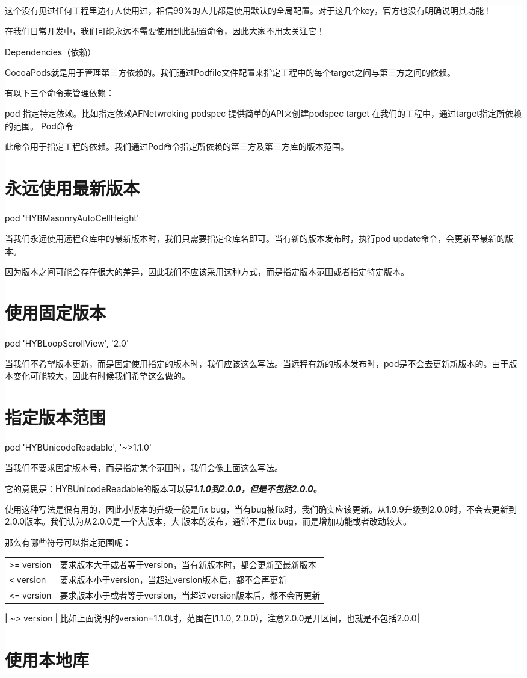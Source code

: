 这个没有见过任何工程里边有人使用过，相信99%的人儿都是使用默认的全局配置。对于这几个key，官方也没有明确说明其功能！

在我们日常开发中，我们可能永远不需要使用到此配置命令，因此大家不用太关注它！

Dependencies（依赖）

CocoaPods就是用于管理第三方依赖的。我们通过Podfile文件配置来指定工程中的每个target之间与第三方之间的依赖。

有以下三个命令来管理依赖：

pod 指定特定依赖。比如指定依赖AFNetwroking
podspec 提供简单的API来创建podspec
target 在我们的工程中，通过target指定所依赖的范围。
Pod命令

此命令用于指定工程的依赖。我们通过Pod命令指定所依赖的第三方及第三方库的版本范围。

# 永远使用最新版本
pod 'HYBMasonryAutoCellHeight'
 
当我们永远使用远程仓库中的最新版本时，我们只需要指定仓库名即可。当有新的版本发布时，执行pod update命令，会更新至最新的版本。

因为版本之间可能会存在很大的差异，因此我们不应该采用这种方式，而是指定版本范围或者指定特定版本。

# 使用固定版本
 
pod 'HYBLoopScrollView', '2.0'
 
当我们不希望版本更新，而是固定使用指定的版本时，我们应该这么写法。当远程有新的版本发布时，pod是不会去更新新版本的。由于版本变化可能较大，因此有时候我们希望这么做的。

# 指定版本范围

pod 'HYBUnicodeReadable', '~>1.1.0'
 
当我们不要求固定版本号，而是指定某个范围时，我们会像上面这么写法。

它的意思是：HYBUnicodeReadable的版本可以是***1.1.0到2.0.0，但是不包括2.0.0。***

使用这种写法是很有用的，因此小版本的升级一般是fix bug，当有bug被fix时，我们确实应该更新。从1.9.9升级到2.0.0时，不会去更新到2.0.0版本。我们认为从2.0.0是一个大版本，大 版本的发布，通常不是fix bug，而是增加功能或者改动较大。

那么有哪些符号可以指定范围呢：

|  |  |
| --- | --- |
| >= version| 要求版本大于或者等于version，当有新版本时，都会更新至最新版本 |
| < version  | 要求版本小于version，当超过version版本后，都不会再更新      |
| <= version | 要求版本小于或者等于version，当超过version版本后，都不会再更新|

| ~> version | 比如上面说明的version=1.1.0时，范围在[1.1.0, 2.0.0)，注意2.0.0是开区间，也就是不包括2.0.0|
 
# 使用本地库
